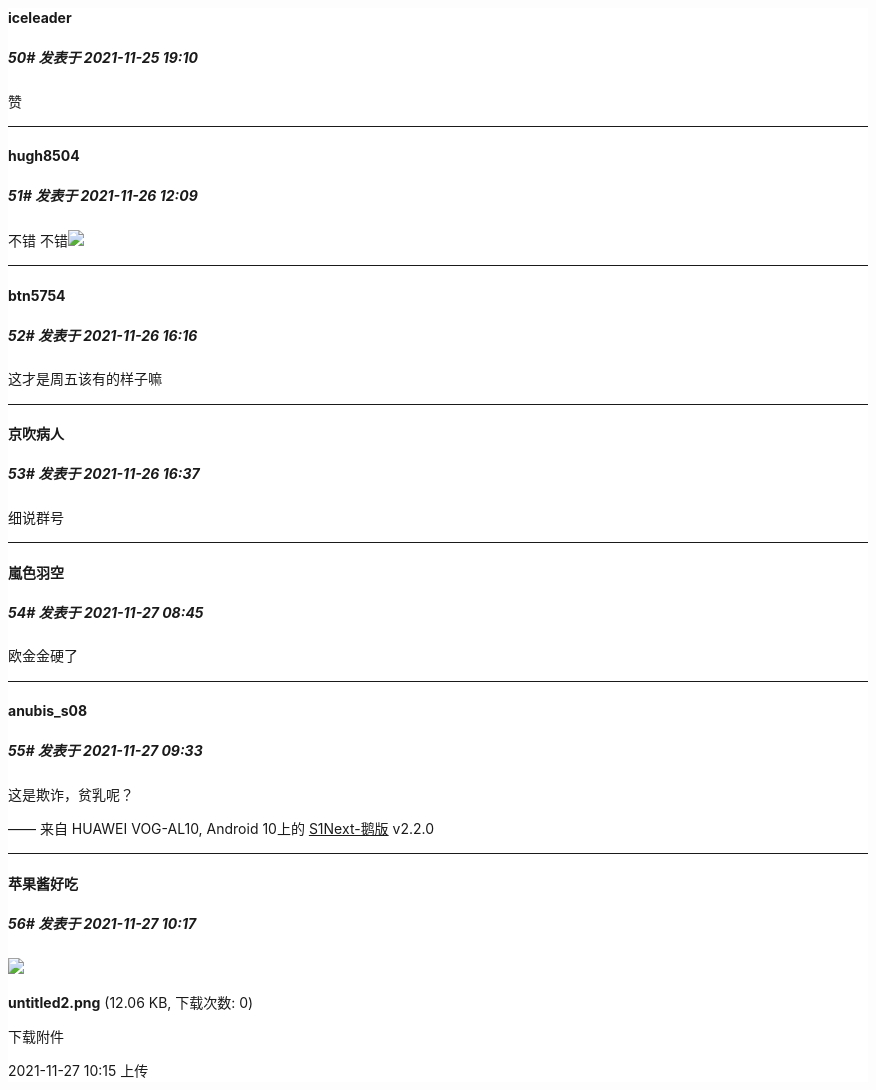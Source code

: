 ####  iceleader  
##### 50#       发表于 2021-11-25 19:10

赞

*****

####  hugh8504  
##### 51#       发表于 2021-11-26 12:09

不错 不错<img src="https://static.saraba1st.com/image/smiley/face2017/049.png" referrerpolicy="no-referrer">

*****

####  btn5754  
##### 52#       发表于 2021-11-26 16:16

这才是周五该有的样子嘛

*****

####  京吹病人  
##### 53#       发表于 2021-11-26 16:37

细说群号

*****

####  嵐色羽空  
##### 54#       发表于 2021-11-27 08:45

欧金金硬了

*****

####  anubis_s08  
##### 55#       发表于 2021-11-27 09:33

这是欺诈，贫乳呢？

—— 来自 HUAWEI VOG-AL10, Android 10上的 [S1Next-鹅版](https://github.com/ykrank/S1-Next/releases) v2.2.0

*****

####  苹果酱好吃  
##### 56#       发表于 2021-11-27 10:17

<img src="https://img.saraba1st.com/forum/202111/27/101521qx7i6u73ci3xwifl.png" referrerpolicy="no-referrer">

<strong>untitled2.png</strong> (12.06 KB, 下载次数: 0)

下载附件

2021-11-27 10:15 上传
